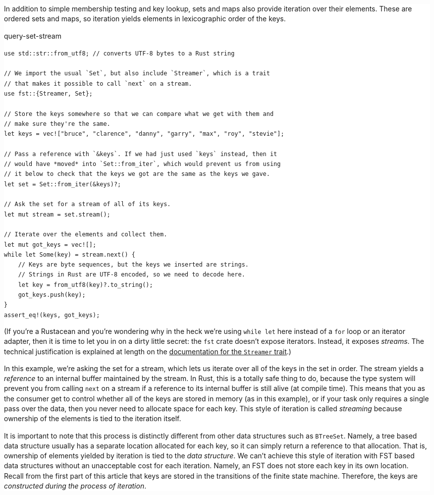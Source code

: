 In addition to simple membership testing and key lookup, sets and maps also provide iteration over their elements. These are ordered sets and maps, so iteration yields elements in lexicographic order of the keys.

query-set-stream

    use std::str::from_utf8; // converts UTF-8 bytes to a Rust string
    
    // We import the usual `Set`, but also include `Streamer`, which is a trait
    // that makes it possible to call `next` on a stream.
    use fst::{Streamer, Set};
    
    // Store the keys somewhere so that we can compare what we get with them and
    // make sure they're the same.
    let keys = vec!["bruce", "clarence", "danny", "garry", "max", "roy", "stevie"];
    
    // Pass a reference with `&keys`. If we had just used `keys` instead, then it
    // would have *moved* into `Set::from_iter`, which would prevent us from using
    // it below to check that the keys we got are the same as the keys we gave.
    let set = Set::from_iter(&keys)?;
    
    // Ask the set for a stream of all of its keys.
    let mut stream = set.stream();
    
    // Iterate over the elements and collect them.
    let mut got_keys = vec![];
    while let Some(key) = stream.next() {
        // Keys are byte sequences, but the keys we inserted are strings.
        // Strings in Rust are UTF-8 encoded, so we need to decode here.
        let key = from_utf8(key)?.to_string();
        got_keys.push(key);
    }
    assert_eq!(keys, got_keys);

(If you’re a Rustacean and you’re wondering why in the heck we’re using `while let` here instead of a `for` loop or an iterator adapter, then it is time to let you in on a dirty little secret: the `fst` crate doesn’t expose iterators. Instead, it exposes _streams_. The technical justification is explained at length on the [documentation for the `Streamer` trait](https://burntsushi.net/rustdoc/fst/trait.Streamer.html).)

In this example, we’re asking the set for a stream, which lets us iterate over all of the keys in the set in order. The stream yields a _reference_ to an internal buffer maintained by the stream. In Rust, this is a totally safe thing to do, because the type system will prevent you from calling `next` on a stream if a reference to its internal buffer is still alive (at compile time). This means that you as the consumer get to control whether all of the keys are stored in memory (as in this example), or if your task only requires a single pass over the data, then you never need to allocate space for each key. This style of iteration is called _streaming_ because ownership of the elements is tied to the iteration itself.

It is important to note that this process is distinctly different from other data structures such as `BTreeSet`. Namely, a tree based data structure usually has a separate location allocated for each key, so it can simply return a reference to that allocation. That is, ownership of elements yielded by iteration is tied to the _data structure_. We can’t achieve this style of iteration with FST based data structures without an unacceptable cost for each iteration. Namely, an FST does not store each key in its own location. Recall from the first part of this article that keys are stored in the transitions of the finite state machine. Therefore, the keys are _constructed during the process of iteration_.
